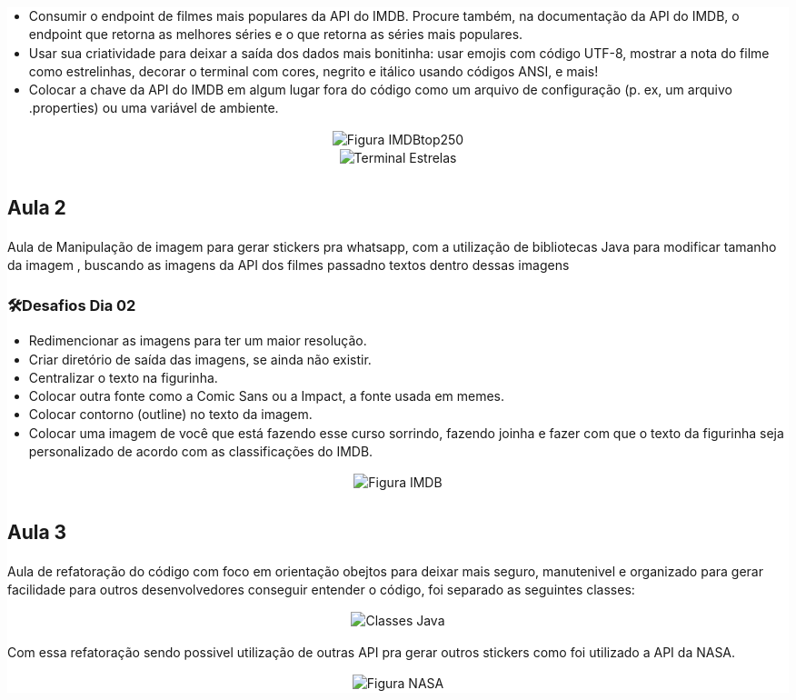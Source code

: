 * Consumir o endpoint de filmes mais populares da API do IMDB. Procure também, na documentação da API do IMDB, o endpoint que retorna as melhores séries e o que retorna as séries mais populares.<br>
* Usar sua criatividade para deixar a saída dos dados mais bonitinha: usar emojis com código UTF-8, mostrar a nota do filme como estrelinhas, decorar o terminal com cores, negrito e itálico usando códigos ANSI, e mais!<br> 
* Colocar a chave da API do IMDB em algum lugar fora do código como um arquivo de configuração (p. ex, um arquivo .properties) ou uma variável de ambiente.<br>

<div align="center">
    <img  src="https://user-images.githubusercontent.com/54903202/229263017-7af07f26-d8df-4382-8663-8a32c6563a7e.png" width="250" height="380" alt="Figura IMDBtop250">
</div>

<div align="center">
    <img  src="https://user-images.githubusercontent.com/54903202/229263265-7e4ace23-5d1d-4c04-b7fd-cf4b2cafb84e.png" width="650" height="100" alt="Terminal Estrelas">
</div>

<h2>Aula 2</h2>
<p>
     Aula de Manipulação de imagem para gerar stickers pra whatsapp, com a utilização de bibliotecas Java para modificar tamanho da imagem , buscando  as imagens  da API  dos filmes passadno textos dentro dessas imagens
</p>

<h3>🛠Desafios Dia 02</h3>

* Redimencionar as imagens para ter um maior resolução.<br>
* Criar diretório de saída das imagens, se ainda não existir.<br>
* Centralizar o texto na figurinha.<br>
* Colocar outra fonte como a Comic Sans ou a Impact, a fonte usada em memes.<br>
* Colocar contorno (outline) no texto da imagem.<br>
* Colocar uma imagem de você que está fazendo esse curso sorrindo, fazendo joinha e fazer com que o texto da figurinha seja personalizado de acordo com as classificações do IMDB.

<div align="center">
    <img  src="https://user-images.githubusercontent.com/54903202/229262614-e9b22466-1b2d-4f17-952a-f2cdfef23ad4.png" width="250" height="380" alt="Figura IMDB">
</div>

<h2>Aula 3</h2> 
<p>
 Aula de refatoração do código com foco em orientação obejtos para deixar mais seguro, manutenivel e organizado para  gerar  facilidade para outros                  desenvolvedores conseguir entender o código, foi separado as seguintes classes:
</p>
 <div align="center">
    <img  src="https://user-images.githubusercontent.com/54903202/229262211-24ebcb77-70cd-4037-bb74-9a987aafde37.png"  alt="Classes Java">
</div>
   
<p>
   Com essa refatoração sendo possivel utilização de outras API pra gerar outros stickers como foi utilizado a API da NASA. 
</p>

<div align="center">
    <img  src="https://user-images.githubusercontent.com/54903202/229262393-d900483f-efe2-41e4-90c7-048a42acbcee.png" width="250" height="380" alt="Figura NASA">
</div>
